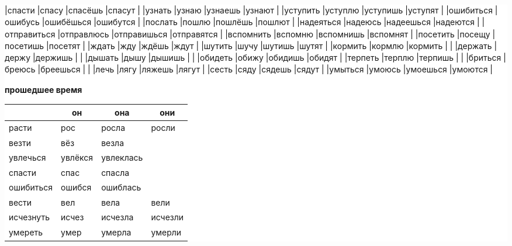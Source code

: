 |спасти      |спасу       |спасёшь     |спасут      |
|узнать      |узнаю       |узнаешь     |узнают      |
|уступить    |уступлю     |уступишь    |уступят     |
|ошибиться   |ошибусь     |ошибёшься   |ошибутся    |
|послать     |пошлю       |пошлёшь     |пошлют      |
|надеяться   |надеюсь     |надеешься   |надеются    |
|отправиться |отправлюсь  |отправишься |отправятся  |
|вспомнить   |вспомню     |вспомнишь   |вспомнят    |
|посетить    |посещу      |посетишь    |посетят     |
|ждать       |жду         |ждёшь       |ждут        |
|шутить      |шучу        |шутишь      |шутят       |
|кормить     |кормлю      |кормить     |            |
|держать     |держу       |держишь     |            |
|дышать      |дышу        |дышишь      |            |
|обидеть     |обижу       |обидишь     |обидят      |
|терпеть     |терплю      |терпишь     |            |
|бриться     |бреюсь      |бреешься    |            |
|лечь        |лягу        |ляжешь      |лягут       |
|сесть       |сяду        |сядешь      |сядут       |
|умыться     |умоюсь      |умоешься    |умоются     |

**прошедшее время**

|            |он          |она         |они         |
|------------|------------|------------|------------|
|расти       |рос         |росла       |росли       |
|везти       |вёз         |везла       |            |
|увлечься    |увлёкся     |увлеклась   |            |
|спасти      |спас        |спасла      |            |
|ошибиться   |ошибся      |ошиблась    |            |
|вести       |вел         |вела        |вели        |
|исчезнуть   |исчез       |исчезла     |исчезли     |
|умереть     |умер        |умерла      |умерли      |
